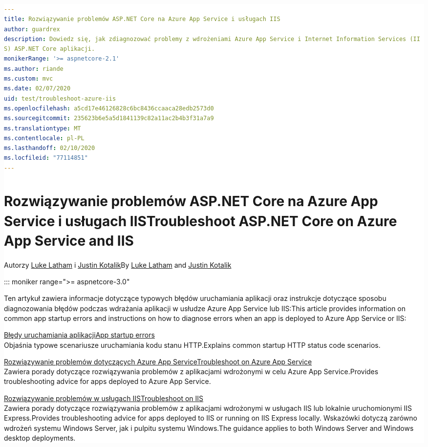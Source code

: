 ```yaml
---
title: Rozwiązywanie problemów ASP.NET Core na Azure App Service i usługach IIS
author: guardrex
description: Dowiedz się, jak zdiagnozować problemy z wdrożeniami Azure App Service i Internet Information Services (IIS) ASP.NET Core aplikacji.
monikerRange: '>= aspnetcore-2.1'
ms.author: riande
ms.custom: mvc
ms.date: 02/07/2020
uid: test/troubleshoot-azure-iis
ms.openlocfilehash: a5cd17e46126828c6bc8436ccaaca28edb2573d0
ms.sourcegitcommit: 235623b6e5a5d1841139c82a11ac2b4b3f31a7a9
ms.translationtype: MT
ms.contentlocale: pl-PL
ms.lasthandoff: 02/10/2020
ms.locfileid: "77114851"
---
```

# <a name="troubleshoot-aspnet-core-on-azure-app-service-and-iis"></a><span data-ttu-id="6b0c7-103">Rozwiązywanie problemów ASP.NET Core na Azure App Service i usługach IIS</span><span class="sxs-lookup"><span data-stu-id="6b0c7-103">Troubleshoot ASP.NET Core on Azure App Service and IIS</span></span>

<span data-ttu-id="6b0c7-104">Autorzy [Luke Latham](https://github.com/guardrex) i [Justin Kotalik](https://github.com/jkotalik)</span><span class="sxs-lookup"><span data-stu-id="6b0c7-104">By [Luke Latham](https://github.com/guardrex) and [Justin Kotalik](https://github.com/jkotalik)</span></span>

::: moniker range=">= aspnetcore-3.0"

<span data-ttu-id="6b0c7-105">Ten artykuł zawiera informacje dotyczące typowych błędów uruchamiania aplikacji oraz instrukcje dotyczące sposobu diagnozowania błędów podczas wdrażania aplikacji w usłudze Azure App Service lub IIS:</span><span class="sxs-lookup"><span data-stu-id="6b0c7-105">This article provides information on common app startup errors and instructions on how to diagnose errors when an app is deployed to Azure App Service or IIS:</span></span>

[<span data-ttu-id="6b0c7-106">Błędy uruchamiania aplikacji</span><span class="sxs-lookup"><span data-stu-id="6b0c7-106">App startup errors</span></span>](#app-startup-errors)  
<span data-ttu-id="6b0c7-107">Objaśnia typowe scenariusze uruchamiania kodu stanu HTTP.</span><span class="sxs-lookup"><span data-stu-id="6b0c7-107">Explains common startup HTTP status code scenarios.</span></span>

[<span data-ttu-id="6b0c7-108">Rozwiązywanie problemów dotyczących Azure App Service</span><span class="sxs-lookup"><span data-stu-id="6b0c7-108">Troubleshoot on Azure App Service</span></span>](#troubleshoot-on-azure-app-service)  
<span data-ttu-id="6b0c7-109">Zawiera porady dotyczące rozwiązywania problemów z aplikacjami wdrożonymi w celu Azure App Service.</span><span class="sxs-lookup"><span data-stu-id="6b0c7-109">Provides troubleshooting advice for apps deployed to Azure App Service.</span></span>

[<span data-ttu-id="6b0c7-110">Rozwiązywanie problemów w usługach IIS</span><span class="sxs-lookup"><span data-stu-id="6b0c7-110">Troubleshoot on IIS</span></span>](#troubleshoot-on-iis)  
<span data-ttu-id="6b0c7-111">Zawiera porady dotyczące rozwiązywania problemów z aplikacjami wdrożonymi w usługach IIS lub lokalnie uruchomionymi IIS Express.</span><span class="sxs-lookup"><span data-stu-id="6b0c7-111">Provides troubleshooting advice for apps deployed to IIS or running on IIS Express locally.</span></span> <span data-ttu-id="6b0c7-112">Wskazówki dotyczą zarówno wdrożeń systemu Windows Server, jak i pulpitu systemu Windows.</span><span class="sxs-lookup"><span data-stu-id="6b0c7-112">The guidance applies to both Windows Server and Windows desktop deployments.</span></span>
